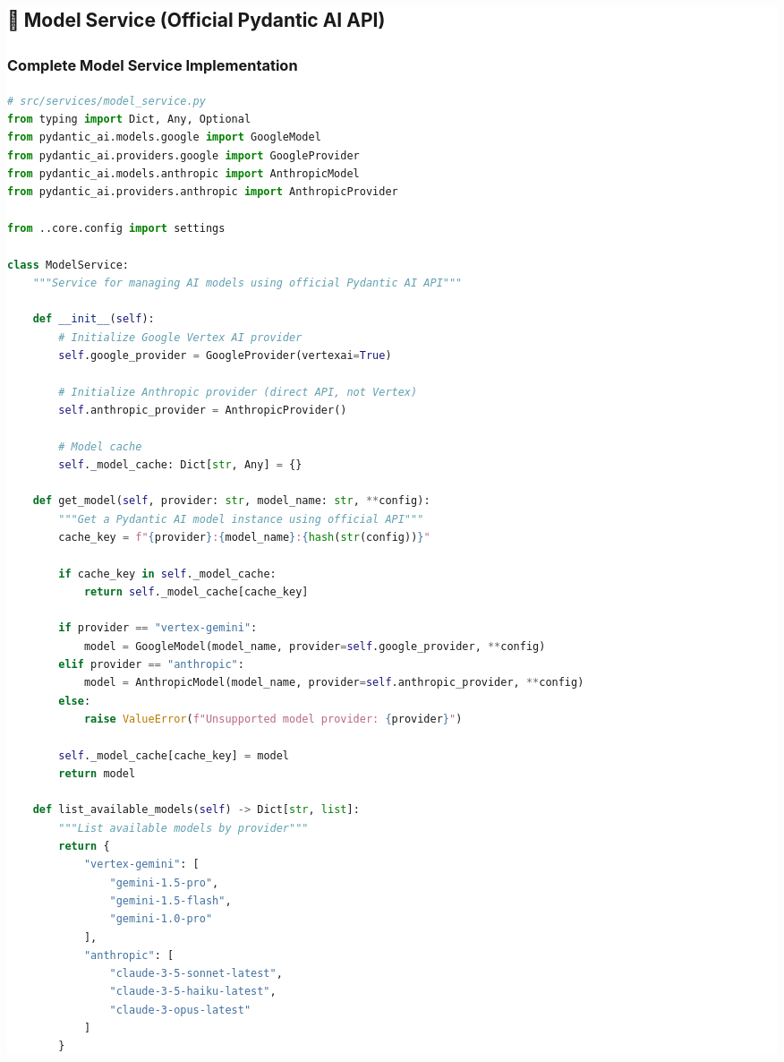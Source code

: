## 🔧 Model Service (Official Pydantic AI API)

### Complete Model Service Implementation
```python
# src/services/model_service.py
from typing import Dict, Any, Optional
from pydantic_ai.models.google import GoogleModel
from pydantic_ai.providers.google import GoogleProvider
from pydantic_ai.models.anthropic import AnthropicModel
from pydantic_ai.providers.anthropic import AnthropicProvider

from ..core.config import settings

class ModelService:
    """Service for managing AI models using official Pydantic AI API"""
    
    def __init__(self):
        # Initialize Google Vertex AI provider
        self.google_provider = GoogleProvider(vertexai=True)
        
        # Initialize Anthropic provider (direct API, not Vertex)
        self.anthropic_provider = AnthropicProvider()
        
        # Model cache
        self._model_cache: Dict[str, Any] = {}
    
    def get_model(self, provider: str, model_name: str, **config):
        """Get a Pydantic AI model instance using official API"""
        cache_key = f"{provider}:{model_name}:{hash(str(config))}"
        
        if cache_key in self._model_cache:
            return self._model_cache[cache_key]
        
        if provider == "vertex-gemini":
            model = GoogleModel(model_name, provider=self.google_provider, **config)
        elif provider == "anthropic":
            model = AnthropicModel(model_name, provider=self.anthropic_provider, **config)
        else:
            raise ValueError(f"Unsupported model provider: {provider}")
        
        self._model_cache[cache_key] = model
        return model
    
    def list_available_models(self) -> Dict[str, list]:
        """List available models by provider"""
        return {
            "vertex-gemini": [
                "gemini-1.5-pro",
                "gemini-1.5-flash",
                "gemini-1.0-pro"
            ],
            "anthropic": [
                "claude-3-5-sonnet-latest",
                "claude-3-5-haiku-latest",
                "claude-3-opus-latest"
            ]
        }
```
